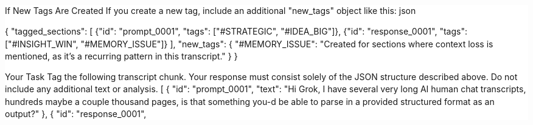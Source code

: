 If New Tags Are Created
If you create a new tag, include an additional "new_tags" object like this:
json

{
  "tagged_sections": [
    {"id": "prompt_0001", "tags": ["#STRATEGIC", "#IDEA_BIG"]},
    {"id": "response_0001", "tags": ["#INSIGHT_WIN", "#MEMORY_ISSUE"]}
  ],
  "new_tags": {
    "#MEMORY_ISSUE": "Created for sections where context loss is mentioned, as it’s a recurring pattern in this transcript."
  }
}

Your Task
Tag the following transcript chunk. Your response must consist solely of the JSON structure described above. Do not include any additional text or analysis.
[
  {
    "id": "prompt_0001",
    "text": "Hi Grok, I have several very long AI human chat transcripts, hundreds maybe a couple thousand pages, is that something you-d be able to parse in a provided structured format as an output?"
  },
  {
    "id": "response_0001",